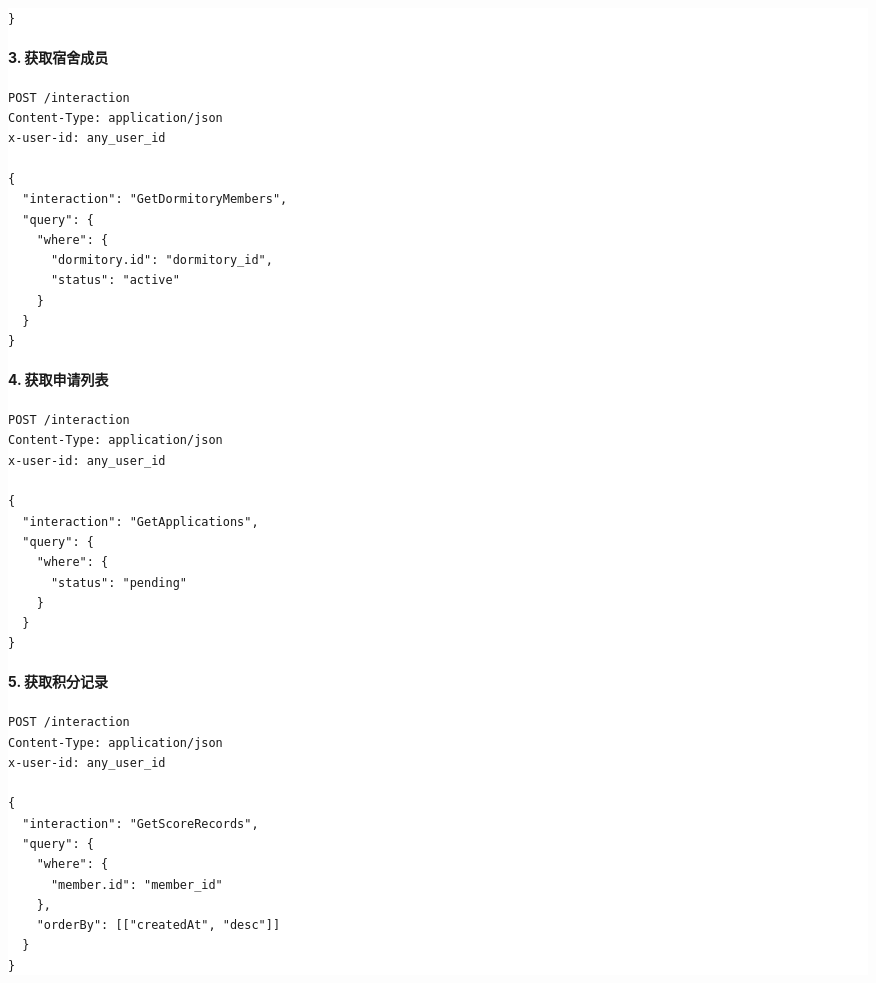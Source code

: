 ```http
}
```

#### 3. 获取宿舍成员
```http
POST /interaction
Content-Type: application/json
x-user-id: any_user_id

{
  "interaction": "GetDormitoryMembers",
  "query": {
    "where": {
      "dormitory.id": "dormitory_id",
      "status": "active"
    }
  }
}
```

#### 4. 获取申请列表
```http
POST /interaction
Content-Type: application/json
x-user-id: any_user_id

{
  "interaction": "GetApplications", 
  "query": {
    "where": {
      "status": "pending"
    }
  }
}
```

#### 5. 获取积分记录
```http
POST /interaction
Content-Type: application/json
x-user-id: any_user_id

{
  "interaction": "GetScoreRecords",
  "query": {
    "where": {
      "member.id": "member_id"
    },
    "orderBy": [["createdAt", "desc"]]
  }
}
```
